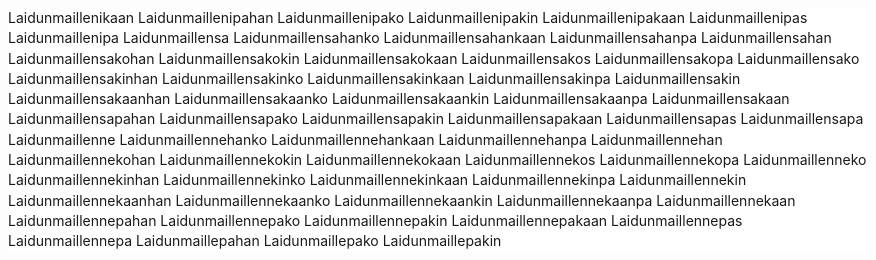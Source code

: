 Laidunmaillenikaan
Laidunmaillenipahan
Laidunmaillenipako
Laidunmaillenipakin
Laidunmaillenipakaan
Laidunmaillenipas
Laidunmaillenipa
Laidunmaillensa
Laidunmaillensahanko
Laidunmaillensahankaan
Laidunmaillensahanpa
Laidunmaillensahan
Laidunmaillensakohan
Laidunmaillensakokin
Laidunmaillensakokaan
Laidunmaillensakos
Laidunmaillensakopa
Laidunmaillensako
Laidunmaillensakinhan
Laidunmaillensakinko
Laidunmaillensakinkaan
Laidunmaillensakinpa
Laidunmaillensakin
Laidunmaillensakaanhan
Laidunmaillensakaanko
Laidunmaillensakaankin
Laidunmaillensakaanpa
Laidunmaillensakaan
Laidunmaillensapahan
Laidunmaillensapako
Laidunmaillensapakin
Laidunmaillensapakaan
Laidunmaillensapas
Laidunmaillensapa
Laidunmaillenne
Laidunmaillennehanko
Laidunmaillennehankaan
Laidunmaillennehanpa
Laidunmaillennehan
Laidunmaillennekohan
Laidunmaillennekokin
Laidunmaillennekokaan
Laidunmaillennekos
Laidunmaillennekopa
Laidunmaillenneko
Laidunmaillennekinhan
Laidunmaillennekinko
Laidunmaillennekinkaan
Laidunmaillennekinpa
Laidunmaillennekin
Laidunmaillennekaanhan
Laidunmaillennekaanko
Laidunmaillennekaankin
Laidunmaillennekaanpa
Laidunmaillennekaan
Laidunmaillennepahan
Laidunmaillennepako
Laidunmaillennepakin
Laidunmaillennepakaan
Laidunmaillennepas
Laidunmaillennepa
Laidunmaillepahan
Laidunmaillepako
Laidunmaillepakin